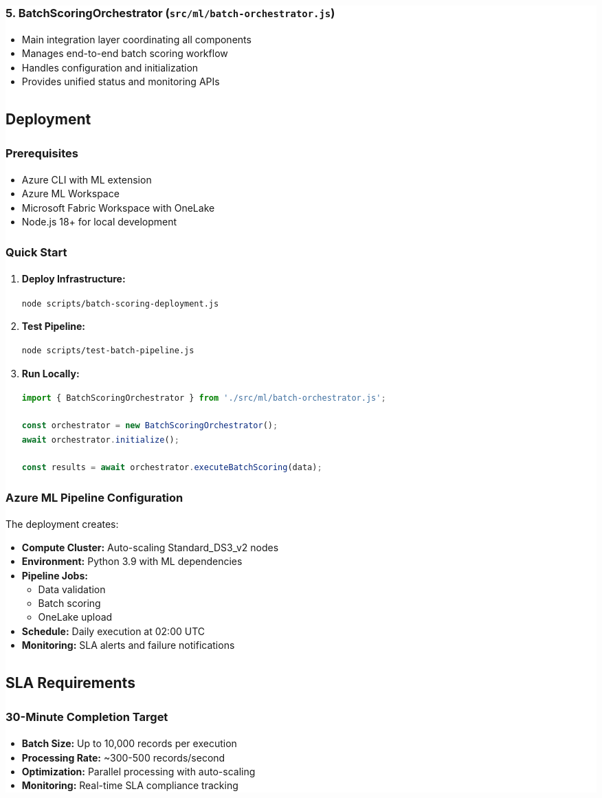 ### 5. BatchScoringOrchestrator (`src/ml/batch-orchestrator.js`)
- Main integration layer coordinating all components
- Manages end-to-end batch scoring workflow
- Handles configuration and initialization
- Provides unified status and monitoring APIs

## Deployment

### Prerequisites
- Azure CLI with ML extension
- Azure ML Workspace
- Microsoft Fabric Workspace with OneLake
- Node.js 18+ for local development

### Quick Start

1. **Deploy Infrastructure:**
   ```bash
   node scripts/batch-scoring-deployment.js
   ```

2. **Test Pipeline:**
   ```bash
   node scripts/test-batch-pipeline.js
   ```

3. **Run Locally:**
   ```javascript
   import { BatchScoringOrchestrator } from './src/ml/batch-orchestrator.js';

   const orchestrator = new BatchScoringOrchestrator();
   await orchestrator.initialize();

   const results = await orchestrator.executeBatchScoring(data);
   ```

### Azure ML Pipeline Configuration

The deployment creates:
- **Compute Cluster:** Auto-scaling Standard_DS3_v2 nodes
- **Environment:** Python 3.9 with ML dependencies
- **Pipeline Jobs:**
  - Data validation
  - Batch scoring
  - OneLake upload
- **Schedule:** Daily execution at 02:00 UTC
- **Monitoring:** SLA alerts and failure notifications

## SLA Requirements

### 30-Minute Completion Target
- **Batch Size:** Up to 10,000 records per execution
- **Processing Rate:** ~300-500 records/second
- **Optimization:** Parallel processing with auto-scaling
- **Monitoring:** Real-time SLA compliance tracking
